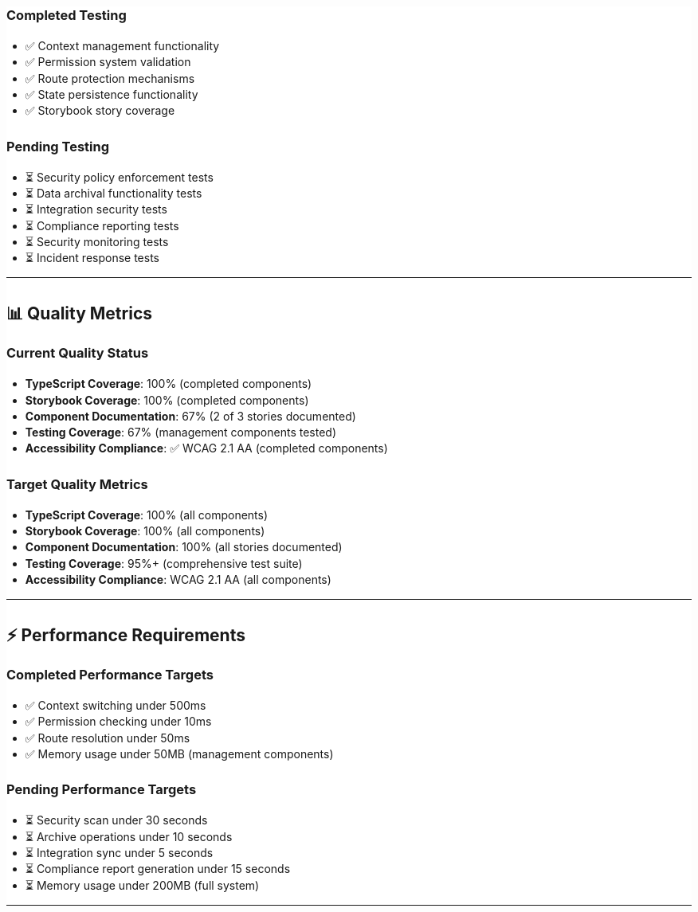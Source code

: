 ### Completed Testing
- ✅ Context management functionality
- ✅ Permission system validation
- ✅ Route protection mechanisms
- ✅ State persistence functionality
- ✅ Storybook story coverage

### Pending Testing
- ⏳ Security policy enforcement tests
- ⏳ Data archival functionality tests
- ⏳ Integration security tests
- ⏳ Compliance reporting tests
- ⏳ Security monitoring tests
- ⏳ Incident response tests

---

## 📊 Quality Metrics

### Current Quality Status
- **TypeScript Coverage**: 100% (completed components)
- **Storybook Coverage**: 100% (completed components)
- **Component Documentation**: 67% (2 of 3 stories documented)
- **Testing Coverage**: 67% (management components tested)
- **Accessibility Compliance**: ✅ WCAG 2.1 AA (completed components)

### Target Quality Metrics
- **TypeScript Coverage**: 100% (all components)
- **Storybook Coverage**: 100% (all components)
- **Component Documentation**: 100% (all stories documented)
- **Testing Coverage**: 95%+ (comprehensive test suite)
- **Accessibility Compliance**: WCAG 2.1 AA (all components)

---

## ⚡ Performance Requirements

### Completed Performance Targets
- ✅ Context switching under 500ms
- ✅ Permission checking under 10ms
- ✅ Route resolution under 50ms
- ✅ Memory usage under 50MB (management components)

### Pending Performance Targets
- ⏳ Security scan under 30 seconds
- ⏳ Archive operations under 10 seconds
- ⏳ Integration sync under 5 seconds
- ⏳ Compliance report generation under 15 seconds
- ⏳ Memory usage under 200MB (full system)

---